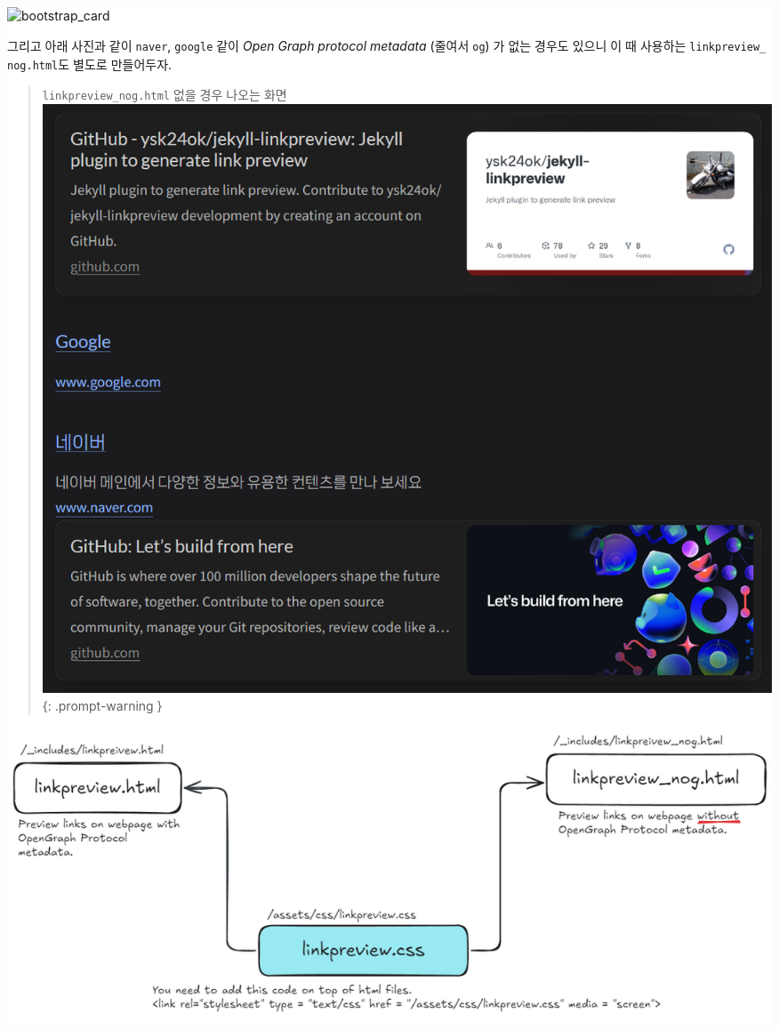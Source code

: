 
![bootstrap_card](assets/img/res/bootstrap_card.gif)

그리고 아래 사진과 같이 `naver`, `google` 같이 *Open Graph protocol metadata* (줄여서 `og`) 가 없는 경우도 있으니 이 때 사용하는 `linkpreview_nog.html`도 별도로 만들어두자.

> `linkpreview_nog.html` 없을 경우 나오는 화면
>![linkpreview_nog.html을 만들어두지 않은 경우](/assets/img/res/Pasted%20image%2020240811032023.png)
{: .prompt-warning }

![](assets/img/res/Pasted%20image%2020240811114936.png)
